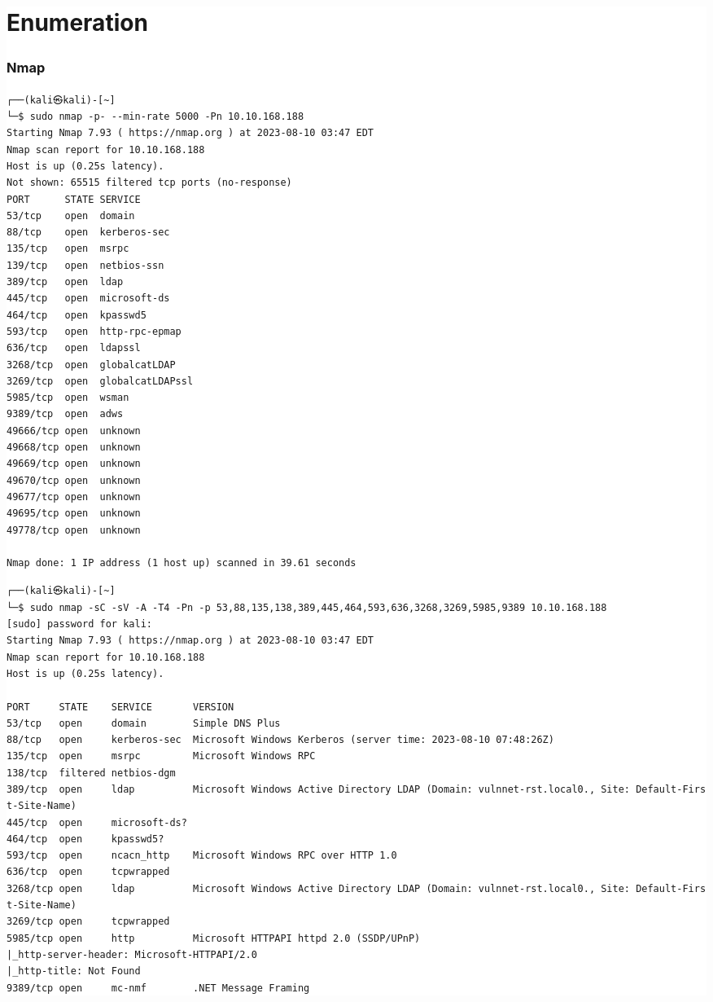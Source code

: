# Enumeration

### Nmap

```tsx
┌──(kali㉿kali)-[~]
└─$ sudo nmap -p- --min-rate 5000 -Pn 10.10.168.188
Starting Nmap 7.93 ( https://nmap.org ) at 2023-08-10 03:47 EDT
Nmap scan report for 10.10.168.188
Host is up (0.25s latency).
Not shown: 65515 filtered tcp ports (no-response)
PORT      STATE SERVICE
53/tcp    open  domain
88/tcp    open  kerberos-sec
135/tcp   open  msrpc
139/tcp   open  netbios-ssn
389/tcp   open  ldap
445/tcp   open  microsoft-ds
464/tcp   open  kpasswd5
593/tcp   open  http-rpc-epmap
636/tcp   open  ldapssl
3268/tcp  open  globalcatLDAP
3269/tcp  open  globalcatLDAPssl
5985/tcp  open  wsman
9389/tcp  open  adws
49666/tcp open  unknown
49668/tcp open  unknown
49669/tcp open  unknown
49670/tcp open  unknown
49677/tcp open  unknown
49695/tcp open  unknown
49778/tcp open  unknown

Nmap done: 1 IP address (1 host up) scanned in 39.61 seconds
```

```tsx
┌──(kali㉿kali)-[~]
└─$ sudo nmap -sC -sV -A -T4 -Pn -p 53,88,135,138,389,445,464,593,636,3268,3269,5985,9389 10.10.168.188
[sudo] password for kali: 
Starting Nmap 7.93 ( https://nmap.org ) at 2023-08-10 03:47 EDT
Nmap scan report for 10.10.168.188
Host is up (0.25s latency).

PORT     STATE    SERVICE       VERSION
53/tcp   open     domain        Simple DNS Plus
88/tcp   open     kerberos-sec  Microsoft Windows Kerberos (server time: 2023-08-10 07:48:26Z)
135/tcp  open     msrpc         Microsoft Windows RPC
138/tcp  filtered netbios-dgm
389/tcp  open     ldap          Microsoft Windows Active Directory LDAP (Domain: vulnnet-rst.local0., Site: Default-First-Site-Name)
445/tcp  open     microsoft-ds?
464/tcp  open     kpasswd5?
593/tcp  open     ncacn_http    Microsoft Windows RPC over HTTP 1.0
636/tcp  open     tcpwrapped
3268/tcp open     ldap          Microsoft Windows Active Directory LDAP (Domain: vulnnet-rst.local0., Site: Default-First-Site-Name)
3269/tcp open     tcpwrapped
5985/tcp open     http          Microsoft HTTPAPI httpd 2.0 (SSDP/UPnP)
|_http-server-header: Microsoft-HTTPAPI/2.0
|_http-title: Not Found
9389/tcp open     mc-nmf        .NET Message Framing
```